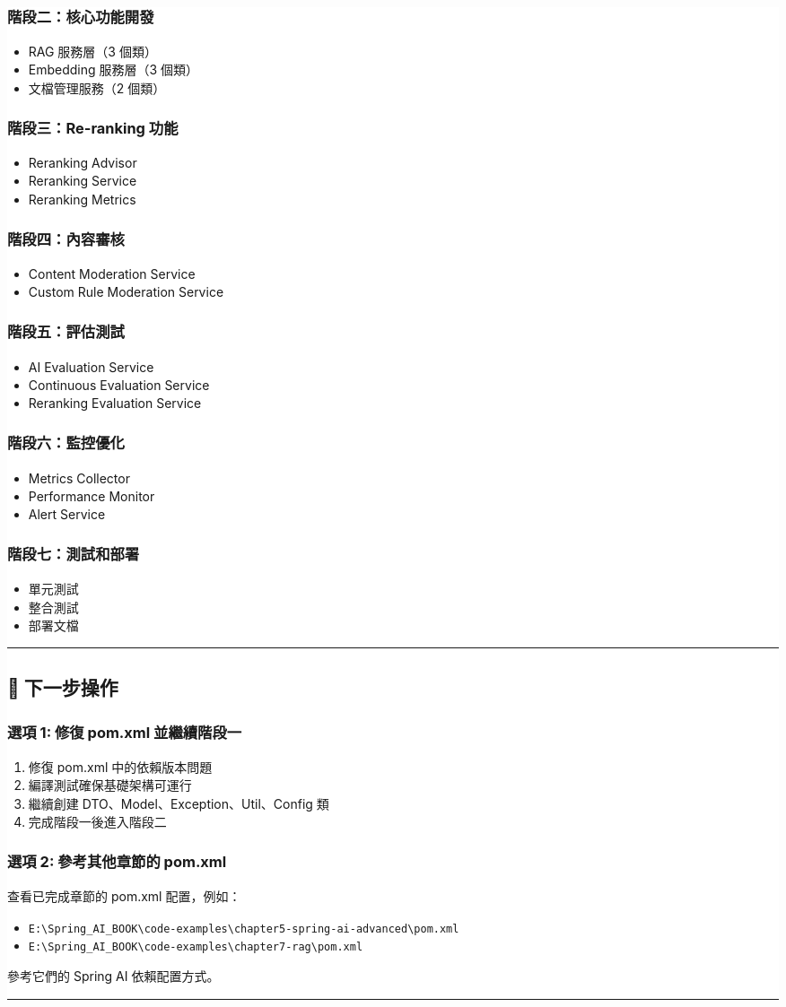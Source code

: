 ### 階段二：核心功能開發
- RAG 服務層（3 個類）
- Embedding 服務層（3 個類）
- 文檔管理服務（2 個類）

### 階段三：Re-ranking 功能
- Reranking Advisor
- Reranking Service
- Reranking Metrics

### 階段四：內容審核
- Content Moderation Service
- Custom Rule Moderation Service

### 階段五：評估測試
- AI Evaluation Service
- Continuous Evaluation Service
- Reranking Evaluation Service

### 階段六：監控優化
- Metrics Collector
- Performance Monitor
- Alert Service

### 階段七：測試和部署
- 單元測試
- 整合測試
- 部署文檔

---

## 🚀 下一步操作

### 選項 1: 修復 pom.xml 並繼續階段一

1. 修復 pom.xml 中的依賴版本問題
2. 編譯測試確保基礎架構可運行
3. 繼續創建 DTO、Model、Exception、Util、Config 類
4. 完成階段一後進入階段二

### 選項 2: 參考其他章節的 pom.xml

查看已完成章節的 pom.xml 配置，例如：
- `E:\Spring_AI_BOOK\code-examples\chapter5-spring-ai-advanced\pom.xml`
- `E:\Spring_AI_BOOK\code-examples\chapter7-rag\pom.xml`

參考它們的 Spring AI 依賴配置方式。

---
